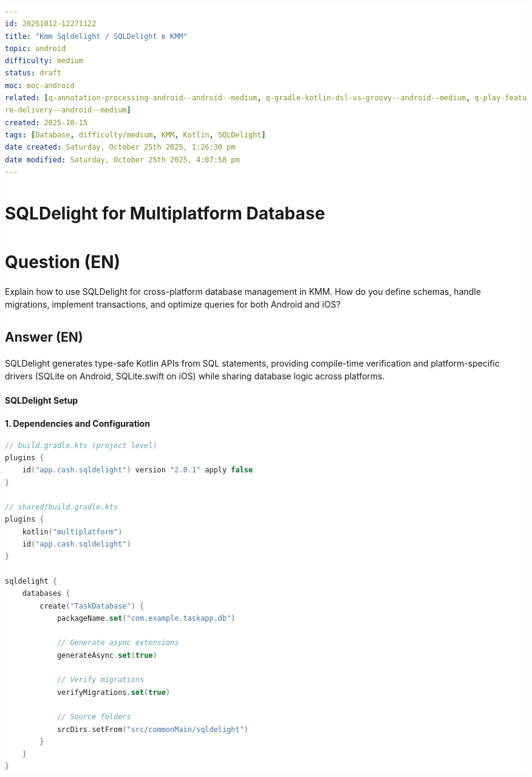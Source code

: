 ```yaml
---
id: 20251012-12271122
title: "Kmm Sqldelight / SQLDelight в KMM"
topic: android
difficulty: medium
status: draft
moc: moc-android
related: [q-annotation-processing-android--android--medium, q-gradle-kotlin-dsl-vs-groovy--android--medium, q-play-feature-delivery--android--medium]
created: 2025-10-15
tags: [Database, difficulty/medium, KMM, Kotlin, SQLDelight]
date created: Saturday, October 25th 2025, 1:26:30 pm
date modified: Saturday, October 25th 2025, 4:07:58 pm
---
```


# SQLDelight for Multiplatform Database

# Question (EN)
> 
Explain how to use SQLDelight for cross-platform database management in KMM. How do you define schemas, handle migrations, implement transactions, and optimize queries for both Android and iOS?

## Answer (EN)
SQLDelight generates type-safe Kotlin APIs from SQL statements, providing compile-time verification and platform-specific drivers (SQLite on Android, SQLite.swift on iOS) while sharing database logic across platforms.

#### SQLDelight Setup

**1. Dependencies and Configuration**
```kotlin
// build.gradle.kts (project level)
plugins {
    id("app.cash.sqldelight") version "2.0.1" apply false
}

// shared/build.gradle.kts
plugins {
    kotlin("multiplatform")
    id("app.cash.sqldelight")
}

sqldelight {
    databases {
        create("TaskDatabase") {
            packageName.set("com.example.taskapp.db")

            // Generate async extensions
            generateAsync.set(true)

            // Verify migrations
            verifyMigrations.set(true)

            // Source folders
            srcDirs.setFrom("src/commonMain/sqldelight")
        }
    }
}

```